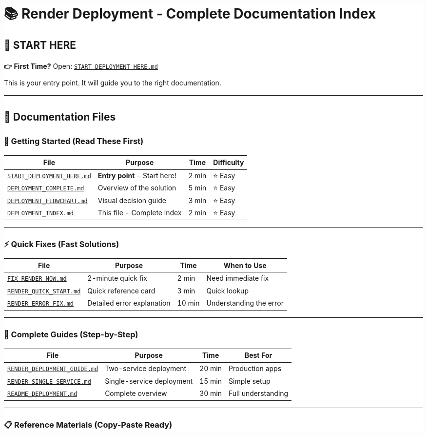 # 📚 Render Deployment - Complete Documentation Index

## 🎯 START HERE

**👉 First Time?** Open: [`START_DEPLOYMENT_HERE.md`](START_DEPLOYMENT_HERE.md)

This is your entry point. It will guide you to the right documentation.

---

## 📖 Documentation Files

### **🚀 Getting Started (Read These First)**

| File | Purpose | Time | Difficulty |
|------|---------|------|------------|
| [`START_DEPLOYMENT_HERE.md`](START_DEPLOYMENT_HERE.md) | **Entry point** - Start here! | 2 min | ⭐ Easy |
| [`DEPLOYMENT_COMPLETE.md`](DEPLOYMENT_COMPLETE.md) | Overview of the solution | 5 min | ⭐ Easy |
| [`DEPLOYMENT_FLOWCHART.md`](DEPLOYMENT_FLOWCHART.md) | Visual decision guide | 3 min | ⭐ Easy |
| [`DEPLOYMENT_INDEX.md`](DEPLOYMENT_INDEX.md) | This file - Complete index | 2 min | ⭐ Easy |

---

### **⚡ Quick Fixes (Fast Solutions)**

| File | Purpose | Time | When to Use |
|------|---------|------|-------------|
| [`FIX_RENDER_NOW.md`](FIX_RENDER_NOW.md) | 2-minute quick fix | 2 min | Need immediate fix |
| [`RENDER_QUICK_START.md`](RENDER_QUICK_START.md) | Quick reference card | 3 min | Quick lookup |
| [`RENDER_ERROR_FIX.md`](RENDER_ERROR_FIX.md) | Detailed error explanation | 10 min | Understanding the error |

---

### **📖 Complete Guides (Step-by-Step)**

| File | Purpose | Time | Best For |
|------|---------|------|----------|
| [`RENDER_DEPLOYMENT_GUIDE.md`](RENDER_DEPLOYMENT_GUIDE.md) | Two-service deployment | 20 min | Production apps |
| [`RENDER_SINGLE_SERVICE.md`](RENDER_SINGLE_SERVICE.md) | Single-service deployment | 15 min | Simple setup |
| [`README_DEPLOYMENT.md`](README_DEPLOYMENT.md) | Complete overview | 30 min | Full understanding |

---

### **📋 Reference Materials (Copy-Paste Ready)**

